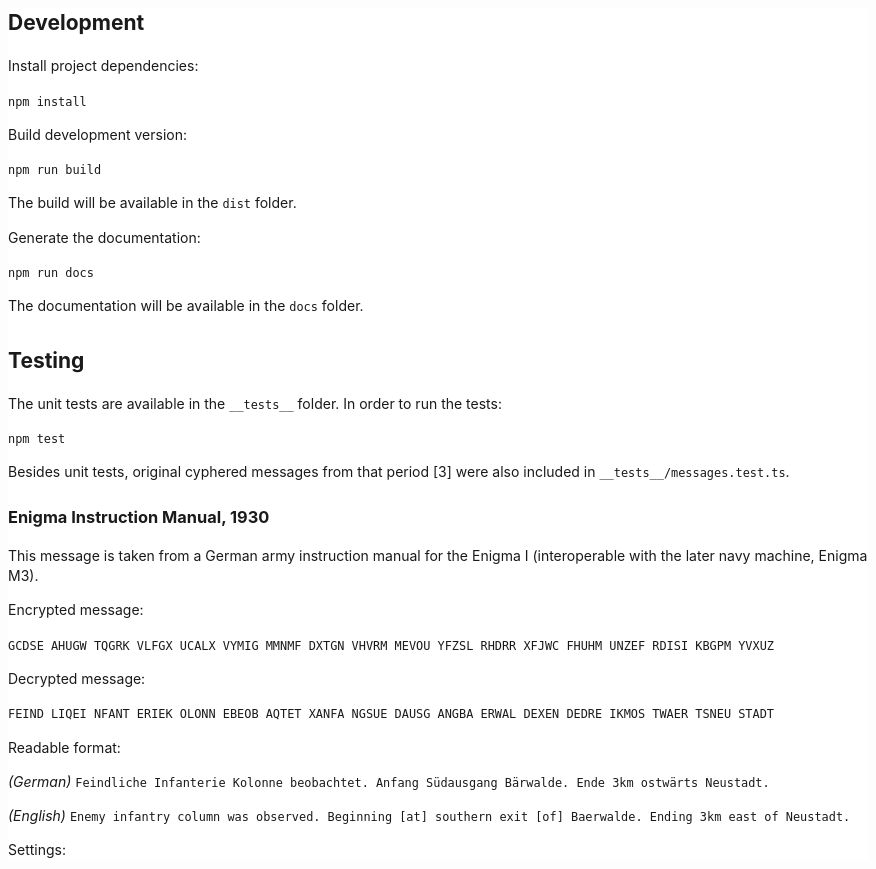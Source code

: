 ## Development

Install project dependencies:

```bash
npm install
```

Build development version:

```bash
npm run build
```

The build will be available in the `dist` folder.

Generate the documentation:

```bash
npm run docs
```

The documentation will be available in the `docs` folder.

## Testing

The unit tests are available in the `__tests__` folder. In order to run the tests:

```bash
npm test
```

Besides unit tests, original cyphered messages from that period [3] were also included in `__tests__/messages.test.ts`.

### Enigma Instruction Manual, 1930

This message is taken from a German army instruction manual for the Enigma I (interoperable with the later navy machine, Enigma M3).

Encrypted message:

`GCDSE AHUGW TQGRK VLFGX UCALX VYMIG MMNMF DXTGN VHVRM MEVOU YFZSL RHDRR XFJWC FHUHM UNZEF RDISI KBGPM YVXUZ`

Decrypted message:

`FEIND LIQEI NFANT ERIEK OLONN EBEOB AQTET XANFA NGSUE DAUSG ANGBA ERWAL DEXEN DEDRE IKMOS TWAER TSNEU STADT`

Readable format:

_(German)_ `Feindliche Infanterie Kolonne beobachtet. Anfang Südausgang Bärwalde. Ende 3km ostwärts Neustadt.`

_(English)_ `Enemy infantry column was observed. Beginning [at] southern exit [of] Baerwalde. Ending 3km east of Neustadt.`

Settings:
